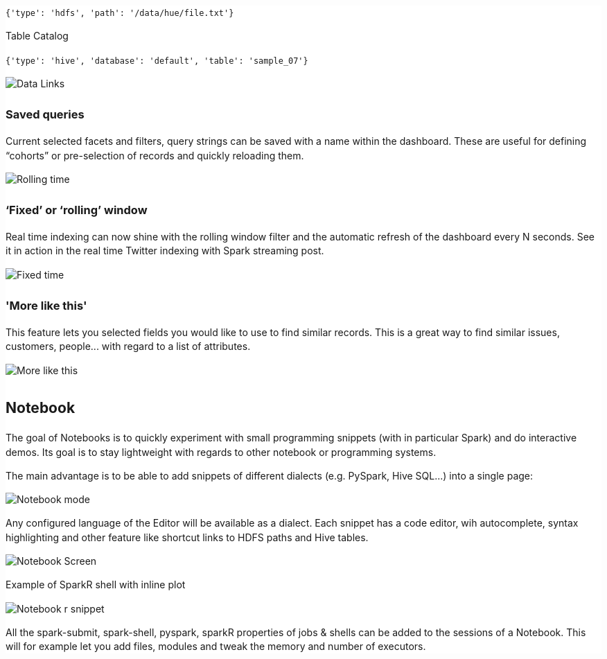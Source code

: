     {'type': 'hdfs', 'path': '/data/hue/file.txt'}

Table Catalog

    {'type': 'hive', 'database': 'default', 'table': 'sample_07'}

![Data Links](https://cdn.gethue.com/uploads/2015/08/search-link-1024x630.png)

### Saved queries

Current selected facets and filters, query strings can be saved with a name within the dashboard. These are useful for defining “cohorts” or pre-selection of records and quickly reloading them.

![Rolling time](https://cdn.gethue.com/uploads/2015/08/search-query-def-1024x507.png)

### ‘Fixed’ or ‘rolling’ window

Real time indexing can now shine with the rolling window filter and the automatic refresh of the dashboard every N seconds. See it in action in the real time Twitter indexing with Spark streaming post.

![Fixed time](https://cdn.gethue.com/uploads/2015/08/search-fixed-time.png)

### 'More like this'

This feature lets you selected fields you would like to use to find similar records. This is a great way to find similar issues, customers, people... with regard to a list of attributes.

![More like this](https://cdn.gethue.com/uploads/2018/01/solr_more_like_this.png)


## Notebook

The goal of Notebooks is to quickly experiment with small programming snippets (with in particular Spark) and do interactive demos. Its goal is to stay lightweight with regards to other notebook or programming systems.

The main advantage is to be able to add snippets of different dialects (e.g. PySpark, Hive SQL...) into a single page:

![Notebook mode](https://cdn.gethue.com/uploads/2015/10/notebook-october.png)

Any configured language of the Editor will be available as a dialect. Each snippet has a code editor, wih autocomplete, syntax highlighting and other feature like shortcut links to HDFS paths and Hive tables.

![Notebook Screen](https://cdn.gethue.com/uploads/2015/08/notebook.png)

Example of SparkR shell with inline plot

![Notebook r snippet](https://cdn.gethue.com/uploads/2015/08/spark-r-snippet.png)

All the spark-submit, spark-shell, pyspark, sparkR properties of jobs & shells can be added to the sessions of a Notebook. This will for example let you add files, modules and tweak the memory and number of executors.
